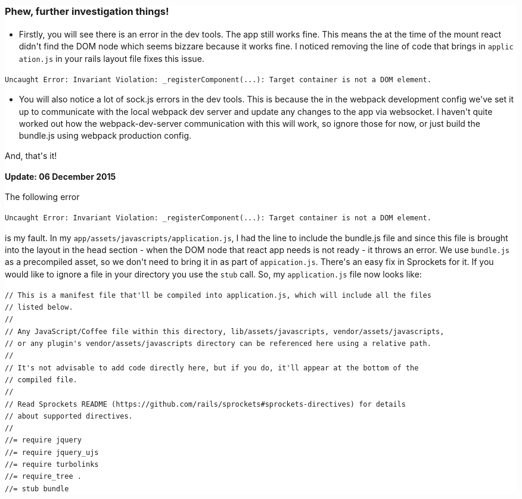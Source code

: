 ### Phew, further investigation things!

* Firstly, you will see there is an error in the dev tools. The app still works fine. This means the at the time of the mount react didn't find the DOM node which seems bizzare because it works fine. I noticed removing the line of code that brings in `application.js` in your rails layout file fixes this issue.

```
Uncaught Error: Invariant Violation: _registerComponent(...): Target container is not a DOM element.
```


* You will also notice a lot of sock.js errors in the dev tools. This is because the in the webpack development config we've set it up to communicate with the local webpack dev server and update any changes to the app via websocket. I haven't quite worked out how the webpack-dev-server communication with this will work, so ignore those for now, or just build the bundle.js using webpack production config.


And, that's it!


**Update: 06 December 2015**

The following error

```
Uncaught Error: Invariant Violation: _registerComponent(...): Target container is not a DOM element.
```

is my fault. In my `app/assets/javascripts/application.js`, I had the line to include the bundle.js file and since this file is brought into the layout in the head section - when the DOM node that react app needs is not ready - it throws an error. We use `bundle.js` as a precompiled asset, so we don't need to bring it in as part of `appication.js`. There's an easy fix in Sprockets for it. If you would like to ignore a file in your directory you use the `stub` call. So, my `application.js` file now looks like:

```
// This is a manifest file that'll be compiled into application.js, which will include all the files
// listed below.
//
// Any JavaScript/Coffee file within this directory, lib/assets/javascripts, vendor/assets/javascripts,
// or any plugin's vendor/assets/javascripts directory can be referenced here using a relative path.
//
// It's not advisable to add code directly here, but if you do, it'll appear at the bottom of the
// compiled file.
//
// Read Sprockets README (https://github.com/rails/sprockets#sprockets-directives) for details
// about supported directives.
//
//= require jquery
//= require jquery_ujs
//= require turbolinks
//= require_tree .
//= stub bundle
```